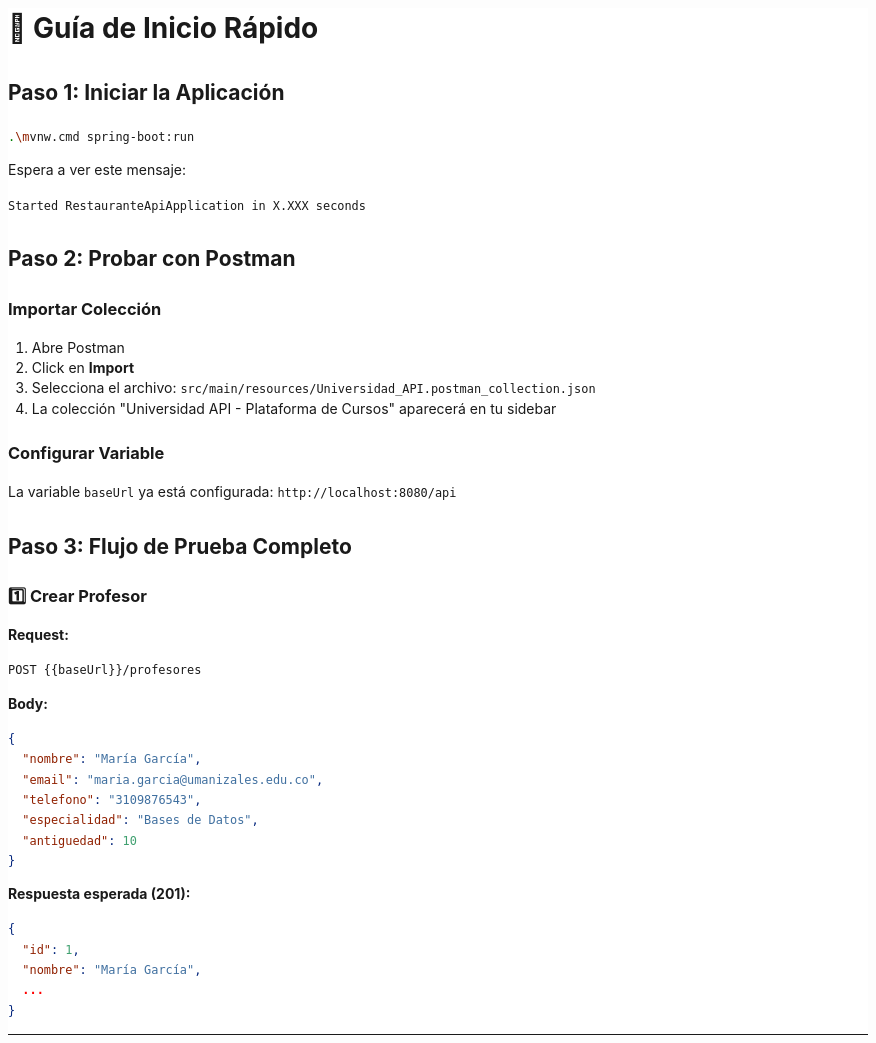 # 🚀 Guía de Inicio Rápido

## Paso 1: Iniciar la Aplicación

```bash
.\mvnw.cmd spring-boot:run
```

Espera a ver este mensaje:
```
Started RestauranteApiApplication in X.XXX seconds
```

## Paso 2: Probar con Postman

### **Importar Colección**
1. Abre Postman
2. Click en **Import**
3. Selecciona el archivo: `src/main/resources/Universidad_API.postman_collection.json`
4. La colección "Universidad API - Plataforma de Cursos" aparecerá en tu sidebar

### **Configurar Variable**
La variable `baseUrl` ya está configurada: `http://localhost:8080/api`

## Paso 3: Flujo de Prueba Completo

### **1️⃣ Crear Profesor**

**Request:**
```
POST {{baseUrl}}/profesores
```

**Body:**
```json
{
  "nombre": "María García",
  "email": "maria.garcia@umanizales.edu.co",
  "telefono": "3109876543",
  "especialidad": "Bases de Datos",
  "antiguedad": 10
}
```

**Respuesta esperada (201):**
```json
{
  "id": 1,
  "nombre": "María García",
  ...
}
```

---